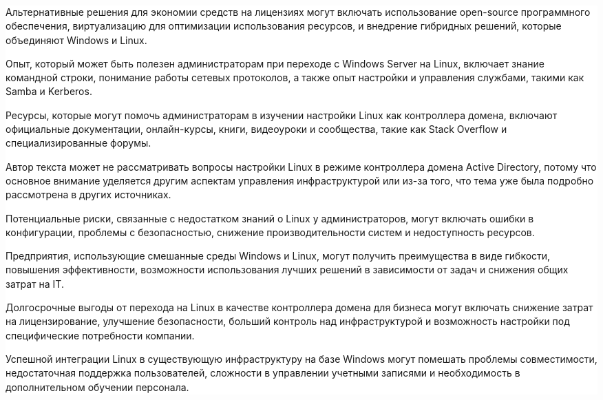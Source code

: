 Альтернативные решения для экономии средств на лицензиях могут включать использование open-source программного обеспечения, виртуализацию для оптимизации использования ресурсов, и внедрение гибридных решений, которые объединяют Windows и Linux.

Опыт, который может быть полезен администраторам при переходе с Windows Server на Linux, включает знание командной строки, понимание работы сетевых протоколов, а также опыт настройки и управления службами, такими как Samba и Kerberos.

Ресурсы, которые могут помочь администраторам в изучении настройки Linux как контроллера домена, включают официальные документации, онлайн-курсы, книги, видеоуроки и сообщества, такие как Stack Overflow и специализированные форумы.

Автор текста может не рассматривать вопросы настройки Linux в режиме контроллера домена Active Directory, потому что основное внимание уделяется другим аспектам управления инфраструктурой или из-за того, что тема уже была подробно рассмотрена в других источниках.

Потенциальные риски, связанные с недостатком знаний о Linux у администраторов, могут включать ошибки в конфигурации, проблемы с безопасностью, снижение производительности систем и недоступность ресурсов.

Предприятия, использующие смешанные среды Windows и Linux, могут получить преимущества в виде гибкости, повышения эффективности, возможности использования лучших решений в зависимости от задач и снижения общих затрат на IT.

Долгосрочные выгоды от перехода на Linux в качестве контроллера домена для бизнеса могут включать снижение затрат на лицензирование, улучшение безопасности, больший контроль над инфраструктурой и возможность настройки под специфические потребности компании.

Успешной интеграции Linux в существующую инфраструктуру на базе Windows могут помешать проблемы совместимости, недостаточная поддержка пользователей, сложности в управлении учетными записями и необходимость в дополнительном обучении персонала.
